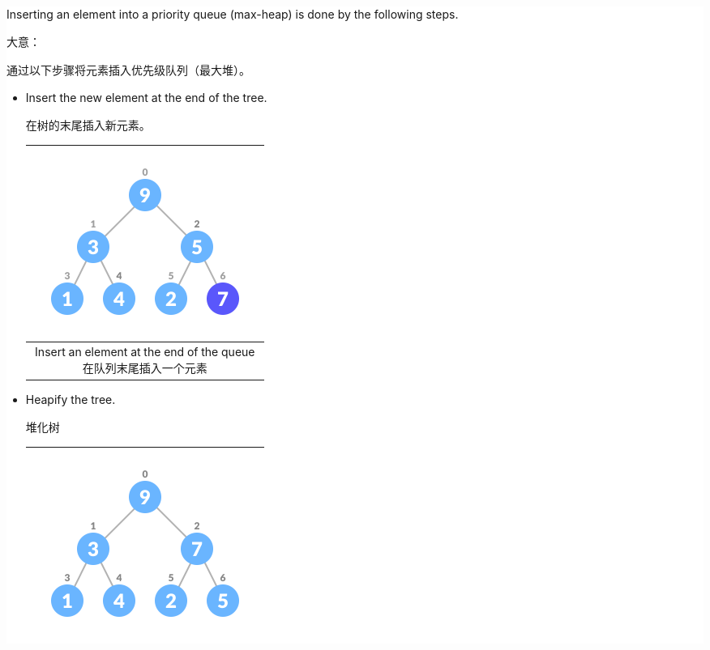 
Inserting an element into a priority queue (max-heap) is done by the following steps.

大意：

通过以下步骤将元素插入优先级队列（最大堆）。

-   Insert the new element at the end of the tree.

    在树的末尾插入新元素。

    | <img src="4.Priority Queue.assets/insert-1_0.png" alt="insert an element at the end of the priority queue" style="zoom:50%;" /> |
    | :----------------------------------------------------------: |
    | Insert an element at the end of the queue<br />在队列末尾插入一个元素 |

    

-   Heapify the tree.

    堆化树

    | <img src="4.Priority Queue.assets/insert-2_0.png" alt="heapify the priority queue after inserting new element" style="zoom:50%;" /> |
    | :----------------------------------------------------------: |